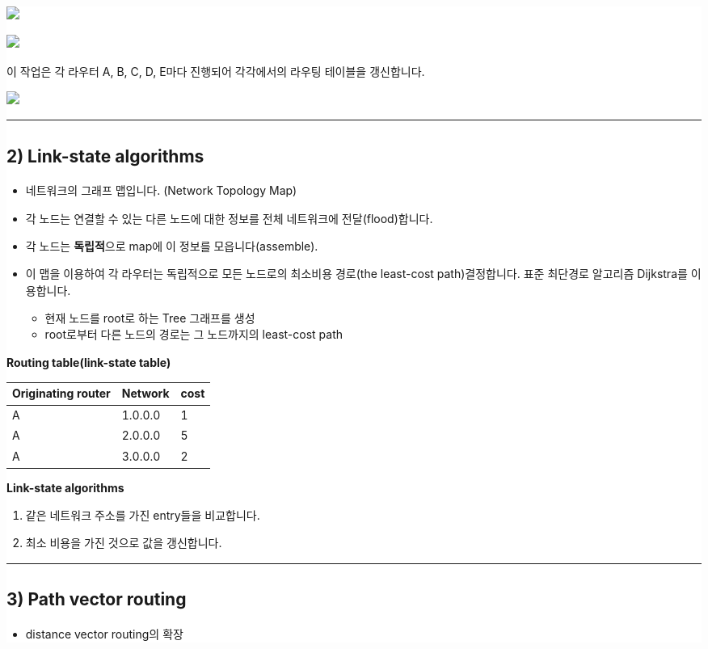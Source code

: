 


![](https://i.ibb.co/t4GKPYn/image.png)



![](https://i.ibb.co/GPNDrT3/image.png)

이 작업은 각 라우터 A, B, C, D, E마다 진행되어 각각에서의 라우팅 테이블을 갱신합니다.



![](https://i.ibb.co/g6TZ6ws/image.png)





---

## 2) Link-state algorithms

* 네트워크의 그래프 맵입니다. (Network Topology Map)
* 각 노드는 연결할 수 있는 다른 노드에 대한 정보를 전체 네트워크에 전달(flood)합니다.
* 각 노드는 **독립적**으로 map에 이 정보를 모읍니다(assemble).



* 이 맵을 이용하여 각 라우터는 독립적으로 모든 노드로의 최소비용 경로(the least-cost path)결정합니다. 표준 최단경로 알고리즘 Dijkstra를 이용합니다.
  * 현재 노드를 root로 하는 Tree 그래프를 생성
  * root로부터 다른 노드의 경로는 그 노드까지의 least-cost path



**Routing table(link-state table)**

| Originating router | Network | cost |
| ------------------ | ------- | ---- |
| A                  | 1.0.0.0 | 1    |
| A                  | 2.0.0.0 | 5    |
| A                  | 3.0.0.0 | 2    |



**Link-state algorithms**

1) 같은 네트워크 주소를 가진 entry들을 비교합니다. 

2) 최소 비용을 가진 것으로 값을 갱신합니다.





---

## 3) Path vector routing

* distance vector routing의 확장
